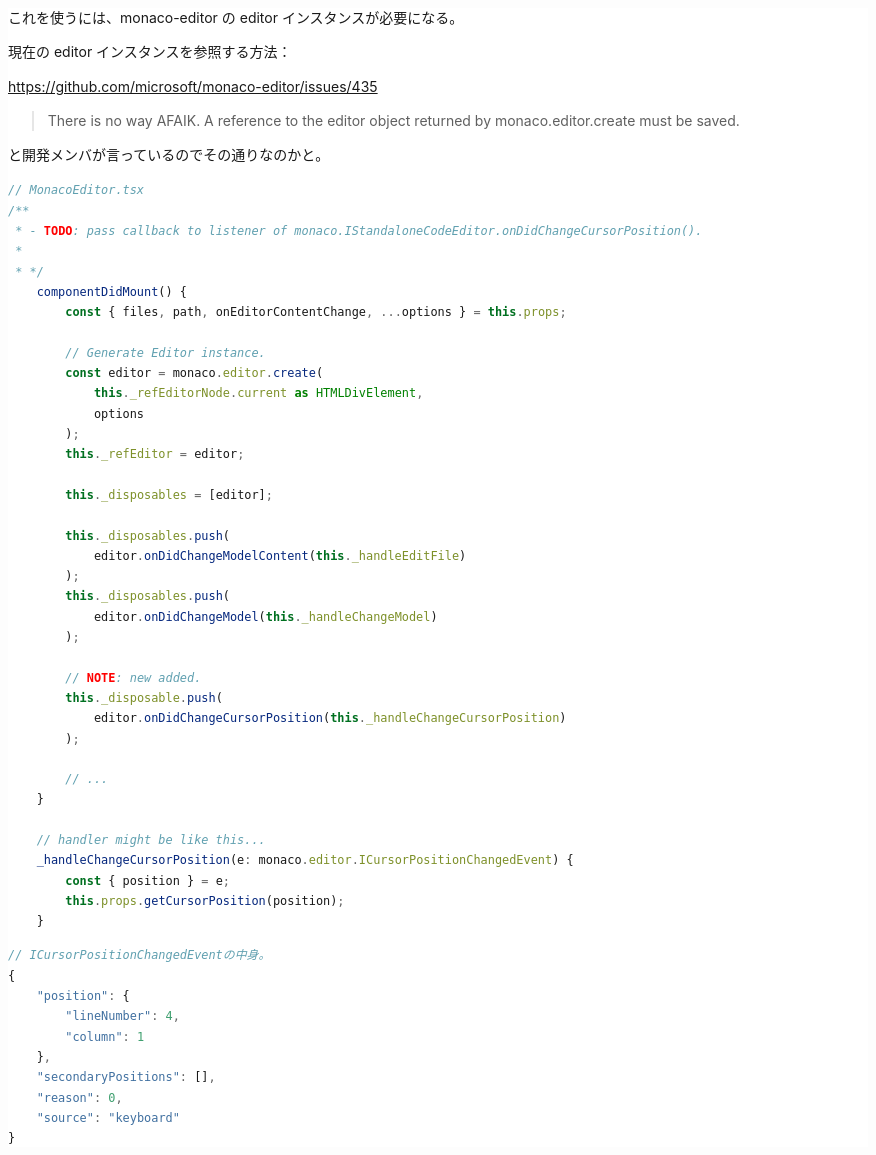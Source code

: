 これを使うには、monaco-editor の editor インスタンスが必要になる。

現在の editor インスタンスを参照する方法：

https://github.com/microsoft/monaco-editor/issues/435

> There is no way AFAIK. A reference to the editor object returned by monaco.editor.create must be saved.

と開発メンバが言っているのでその通りなのかと。

```TypeScript
// MonacoEditor.tsx
/**
 * - TODO: pass callback to listener of monaco.IStandaloneCodeEditor.onDidChangeCursorPosition().
 *
 * */
    componentDidMount() {
        const { files, path, onEditorContentChange, ...options } = this.props;

        // Generate Editor instance.
        const editor = monaco.editor.create(
            this._refEditorNode.current as HTMLDivElement,
            options
        );
        this._refEditor = editor;

        this._disposables = [editor];

        this._disposables.push(
            editor.onDidChangeModelContent(this._handleEditFile)
        );
        this._disposables.push(
            editor.onDidChangeModel(this._handleChangeModel)
        );

        // NOTE: new added.
        this._disposable.push(
            editor.onDidChangeCursorPosition(this._handleChangeCursorPosition)
        );

        // ...
    }

    // handler might be like this...
    _handleChangeCursorPosition(e: monaco.editor.ICursorPositionChangedEvent) {
        const { position } = e;
        this.props.getCursorPosition(position);
    }
```

```JavaScript
// ICursorPositionChangedEventの中身。
{
    "position": {
        "lineNumber": 4,
        "column": 1
    },
    "secondaryPositions": [],
    "reason": 0,
    "source": "keyboard"
}
```
